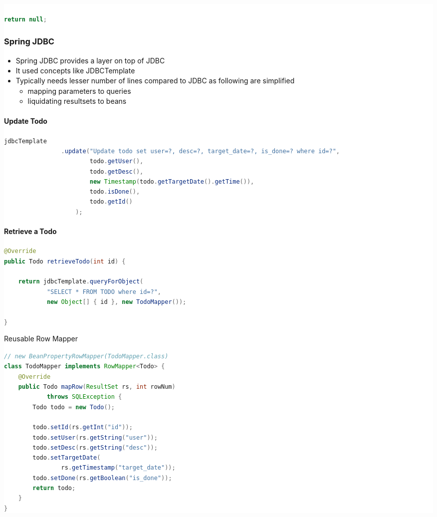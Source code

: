 ```java

return null;
```

### Spring JDBC

- Spring JDBC provides a layer on top of JDBC
- It used concepts like JDBCTemplate
- Typically needs lesser number of lines compared to JDBC as following are simplified
   - mapping parameters to queries
   - liquidating resultsets to beans


#### Update Todo
```java
jdbcTemplate
				.update("Update todo set user=?, desc=?, target_date=?, is_done=? where id=?",
						todo.getUser(), 
						todo.getDesc(),
						new Timestamp(todo.getTargetDate().getTime()),
						todo.isDone(), 
						todo.getId()
					);
```

#### Retrieve a Todo

```java
@Override
public Todo retrieveTodo(int id) {

	return jdbcTemplate.queryForObject(
			"SELECT * FROM TODO where id=?",
			new Object[] { id }, new TodoMapper());

}
```

Reusable Row Mapper

```java
// new BeanPropertyRowMapper(TodoMapper.class)
class TodoMapper implements RowMapper<Todo> {
	@Override
	public Todo mapRow(ResultSet rs, int rowNum)
			throws SQLException {
		Todo todo = new Todo();

		todo.setId(rs.getInt("id"));
		todo.setUser(rs.getString("user"));
		todo.setDesc(rs.getString("desc"));
		todo.setTargetDate(
				rs.getTimestamp("target_date"));
		todo.setDone(rs.getBoolean("is_done"));
		return todo;
	}
}	
```
